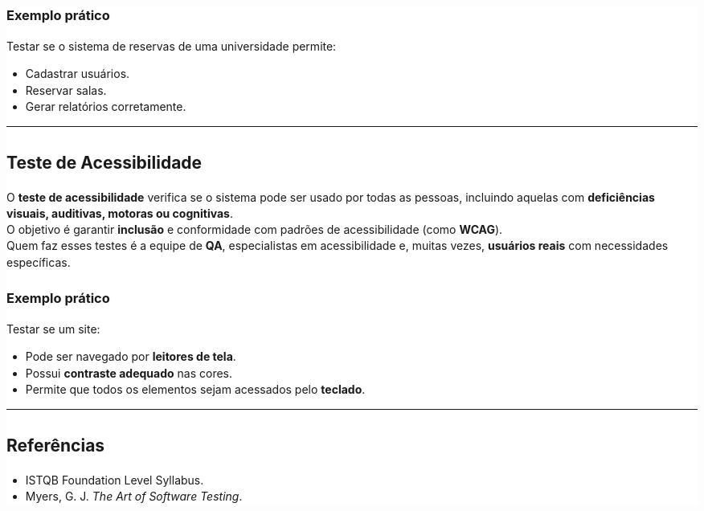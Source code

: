 ### Exemplo prático
Testar se o sistema de reservas de uma universidade permite:  
- Cadastrar usuários.  
- Reservar salas.  
- Gerar relatórios corretamente.

---

## Teste de Acessibilidade
O **teste de acessibilidade** verifica se o sistema pode ser usado por todas as pessoas, incluindo aquelas com **deficiências visuais, auditivas, motoras ou cognitivas**.  
O objetivo é garantir **inclusão** e conformidade com padrões de acessibilidade (como **WCAG**).  
Quem faz esses testes é a equipe de **QA**, especialistas em acessibilidade e, muitas vezes, **usuários reais** com necessidades específicas.  

### Exemplo prático
Testar se um site:  
- Pode ser navegado por **leitores de tela**.  
- Possui **contraste adequado** nas cores.  
- Permite que todos os elementos sejam acessados pelo **teclado**.

---

## Referências
- ISTQB Foundation Level Syllabus.  
- Myers, G. J. *The Art of Software Testing*.  
